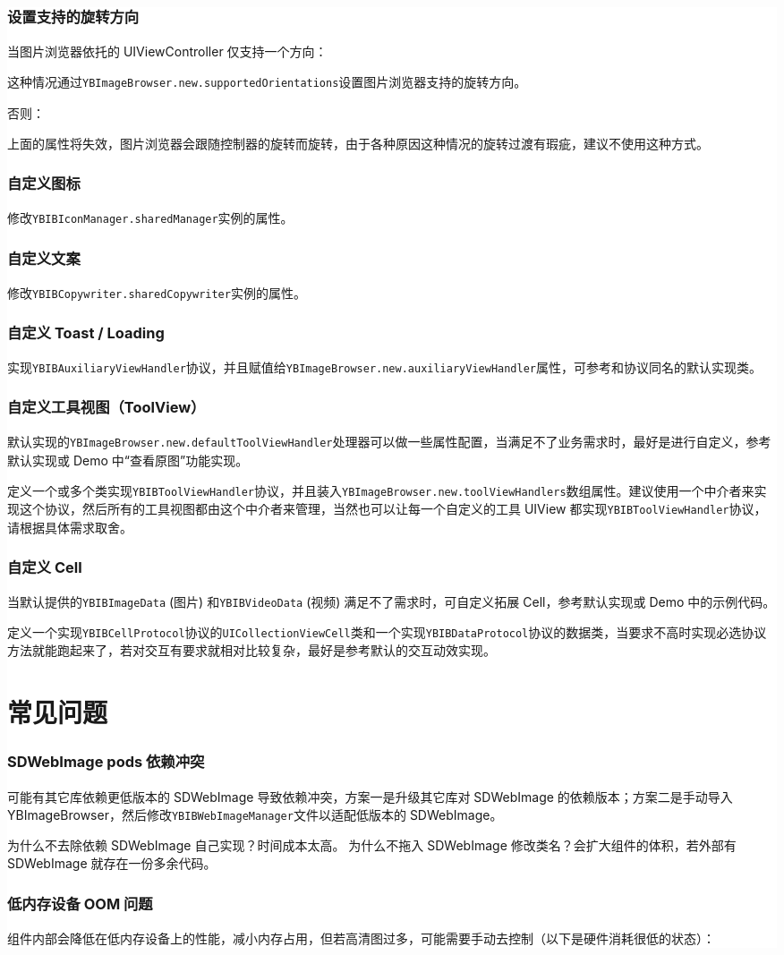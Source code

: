 
### 设置支持的旋转方向

当图片浏览器依托的 UIViewController 仅支持一个方向：

这种情况通过`YBImageBrowser.new.supportedOrientations`设置图片浏览器支持的旋转方向。

否则：

上面的属性将失效，图片浏览器会跟随控制器的旋转而旋转，由于各种原因这种情况的旋转过渡有瑕疵，建议不使用这种方式。


### 自定义图标

修改`YBIBIconManager.sharedManager`实例的属性。


### 自定义文案

修改`YBIBCopywriter.sharedCopywriter`实例的属性。


### 自定义 Toast / Loading

实现`YBIBAuxiliaryViewHandler`协议，并且赋值给`YBImageBrowser.new.auxiliaryViewHandler`属性，可参考和协议同名的默认实现类。


### 自定义工具视图（ToolView）

默认实现的`YBImageBrowser.new.defaultToolViewHandler`处理器可以做一些属性配置，当满足不了业务需求时，最好是进行自定义，参考默认实现或 Demo 中“查看原图”功能实现。

定义一个或多个类实现`YBIBToolViewHandler`协议，并且装入`YBImageBrowser.new.toolViewHandlers`数组属性。建议使用一个中介者来实现这个协议，然后所有的工具视图都由这个中介者来管理，当然也可以让每一个自定义的工具 UIView 都实现`YBIBToolViewHandler`协议，请根据具体需求取舍。


### 自定义 Cell

当默认提供的`YBIBImageData` (图片) 和`YBIBVideoData` (视频) 满足不了需求时，可自定义拓展 Cell，参考默认实现或 Demo 中的示例代码。

定义一个实现`YBIBCellProtocol`协议的`UICollectionViewCell`类和一个实现`YBIBDataProtocol`协议的数据类，当要求不高时实现必选协议方法就能跑起来了，若对交互有要求就相对比较复杂，最好是参考默认的交互动效实现。


# 常见问题

### SDWebImage pods 依赖冲突

可能有其它库依赖更低版本的 SDWebImage 导致依赖冲突，方案一是升级其它库对 SDWebImage 的依赖版本；方案二是手动导入 YBImageBrowser，然后修改`YBIBWebImageManager`文件以适配低版本的 SDWebImage。

为什么不去除依赖 SDWebImage 自己实现？时间成本太高。
为什么不拖入 SDWebImage 修改类名？会扩大组件的体积，若外部有 SDWebImage 就存在一份多余代码。

### 低内存设备 OOM 问题

组件内部会降低在低内存设备上的性能，减小内存占用，但若高清图过多，可能需要手动去控制（以下是硬件消耗很低的状态）：
